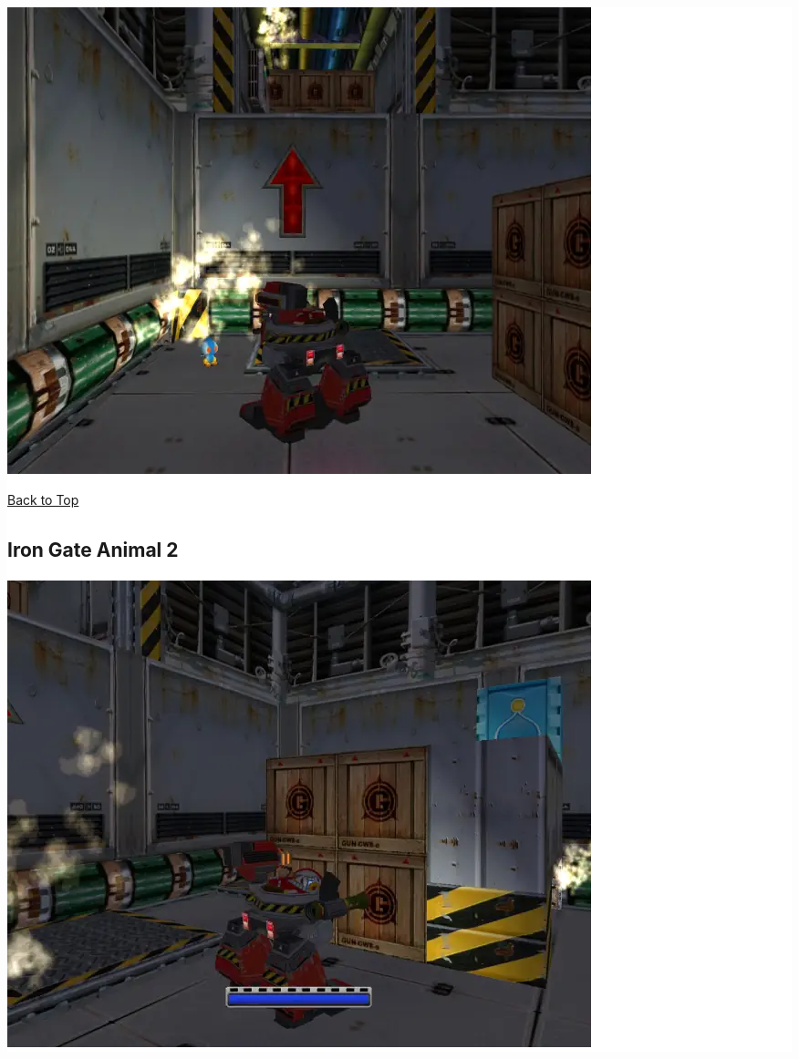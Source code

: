 ![](./IronGate/Omochao-3rd-Close.webp)

[Back to Top](#)

## Iron Gate Animal 2
![](./IronGate/Animal-2nd-Far.webp)